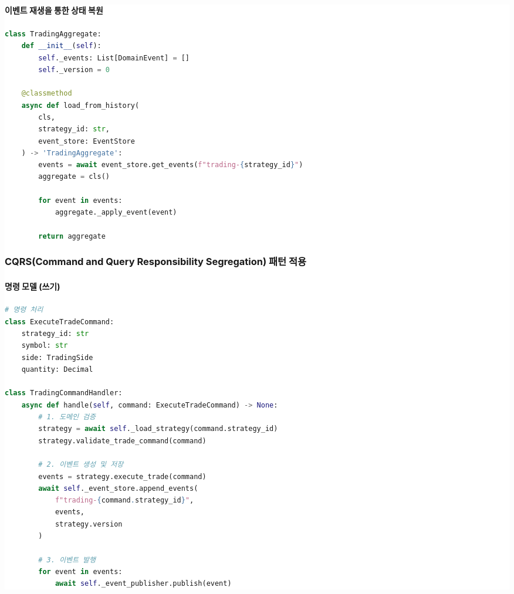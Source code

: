 #### 이벤트 재생을 통한 상태 복원

```python
class TradingAggregate:
    def __init__(self):
        self._events: List[DomainEvent] = []
        self._version = 0

    @classmethod
    async def load_from_history(
        cls,
        strategy_id: str,
        event_store: EventStore
    ) -> 'TradingAggregate':
        events = await event_store.get_events(f"trading-{strategy_id}")
        aggregate = cls()

        for event in events:
            aggregate._apply_event(event)

        return aggregate
```

### CQRS(Command and Query Responsibility Segregation) 패턴 적용

#### 명령 모델 (쓰기)

```python
# 명령 처리
class ExecuteTradeCommand:
    strategy_id: str
    symbol: str
    side: TradingSide
    quantity: Decimal

class TradingCommandHandler:
    async def handle(self, command: ExecuteTradeCommand) -> None:
        # 1. 도메인 검증
        strategy = await self._load_strategy(command.strategy_id)
        strategy.validate_trade_command(command)

        # 2. 이벤트 생성 및 저장
        events = strategy.execute_trade(command)
        await self._event_store.append_events(
            f"trading-{command.strategy_id}",
            events,
            strategy.version
        )

        # 3. 이벤트 발행
        for event in events:
            await self._event_publisher.publish(event)
```
